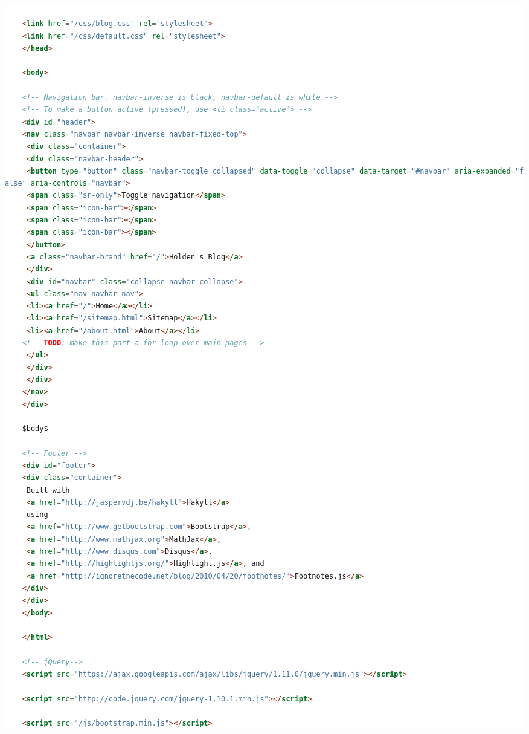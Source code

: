 ```html
 
 	<link href="/css/blog.css" rel="stylesheet">
 	<link href="/css/default.css" rel="stylesheet">
 	</head>
 
 	<body>
 
 	<!-- Navigation bar. navbar-inverse is black, navbar-default is white.-->
 	<!-- To make a button active (pressed), use <li class="active"> -->
 	<div id="header">
 	<nav class="navbar navbar-inverse navbar-fixed-top">
     <div class="container">
     <div class="navbar-header">
     <button type="button" class="navbar-toggle collapsed" data-toggle="collapse" data-target="#navbar" aria-expanded="false" aria-controls="navbar">
     <span class="sr-only">Toggle navigation</span>
     <span class="icon-bar"></span>
     <span class="icon-bar"></span>
     <span class="icon-bar"></span>
     </button>
     <a class="navbar-brand" href="/">Holden's Blog</a>
     </div>
     <div id="navbar" class="collapse navbar-collapse">
     <ul class="nav navbar-nav">
     <li><a href="/">Home</a></li>
     <li><a href="/sitemap.html">Sitemap</a></li>
     <li><a href="/about.html">About</a></li>
 	<!-- TODO: make this part a for loop over main pages -->
     </ul>
     </div>
     </div>
 	</nav>
 	</div>
 
 	$body$
 
 	<!-- Footer -->
 	<div id="footer">
 	<div class="container">
     Built with
     <a href="http://jaspervdj.be/hakyll">Hakyll</a> 
     using 
     <a href="http://www.getbootstrap.com">Bootstrap</a>, 
     <a href="http://www.mathjax.org">MathJax</a>, 
     <a href="http://www.disqus.com">Disqus</a>,
     <a href="http://highlightjs.org/">Highlight.js</a>, and 
     <a href="http://ignorethecode.net/blog/2010/04/20/footnotes/">Footnotes.js</a>
 	</div>
 	</div>
 	</body>
 
 	</html>
 
 	<!-- jQuery-->
 	<script src="https://ajax.googleapis.com/ajax/libs/jquery/1.11.0/jquery.min.js"></script>
 
 	<script src="http://code.jquery.com/jquery-1.10.1.min.js"></script>
 
 	<script src="/js/bootstrap.min.js"></script>
```
